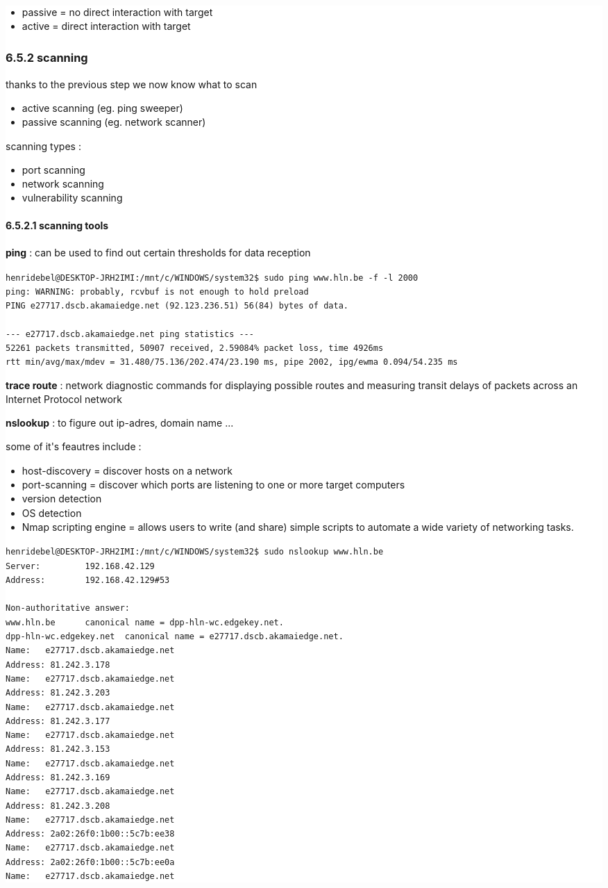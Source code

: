 - passive = no direct interaction with target
- active = direct interaction with target

### 6.5.2 scanning

thanks to the previous step we now know what to scan 

- active scanning (eg. ping sweeper)
- passive scanning (eg. network scanner)

scanning types : 

- port scanning 
- network scanning 
- vulnerability scanning 

#### 6.5.2.1 scanning tools

**ping** : can be used to find out certain thresholds for data reception

```shell
henridebel@DESKTOP-JRH2IMI:/mnt/c/WINDOWS/system32$ sudo ping www.hln.be -f -l 2000
ping: WARNING: probably, rcvbuf is not enough to hold preload
PING e27717.dscb.akamaiedge.net (92.123.236.51) 56(84) bytes of data.

--- e27717.dscb.akamaiedge.net ping statistics ---
52261 packets transmitted, 50907 received, 2.59084% packet loss, time 4926ms
rtt min/avg/max/mdev = 31.480/75.136/202.474/23.190 ms, pipe 2002, ipg/ewma 0.094/54.235 ms
```

**trace route** : network diagnostic commands for displaying possible routes and measuring transit delays of packets across an Internet Protocol network

**nslookup** : to figure out ip-adres, domain name ...

some of it's feautres include : 

- host-discovery = discover hosts on a network
- port-scanning = discover which ports are listening to one or more target computers
- version detection 
- OS detection
- Nmap scripting engine = allows users to write (and share) simple scripts to automate a wide variety of networking tasks.

```shell
henridebel@DESKTOP-JRH2IMI:/mnt/c/WINDOWS/system32$ sudo nslookup www.hln.be
Server:         192.168.42.129
Address:        192.168.42.129#53

Non-authoritative answer:
www.hln.be      canonical name = dpp-hln-wc.edgekey.net.
dpp-hln-wc.edgekey.net  canonical name = e27717.dscb.akamaiedge.net.
Name:   e27717.dscb.akamaiedge.net
Address: 81.242.3.178
Name:   e27717.dscb.akamaiedge.net
Address: 81.242.3.203
Name:   e27717.dscb.akamaiedge.net
Address: 81.242.3.177
Name:   e27717.dscb.akamaiedge.net
Address: 81.242.3.153
Name:   e27717.dscb.akamaiedge.net
Address: 81.242.3.169
Name:   e27717.dscb.akamaiedge.net
Address: 81.242.3.208
Name:   e27717.dscb.akamaiedge.net
Address: 2a02:26f0:1b00::5c7b:ee38
Name:   e27717.dscb.akamaiedge.net
Address: 2a02:26f0:1b00::5c7b:ee0a
Name:   e27717.dscb.akamaiedge.net
```